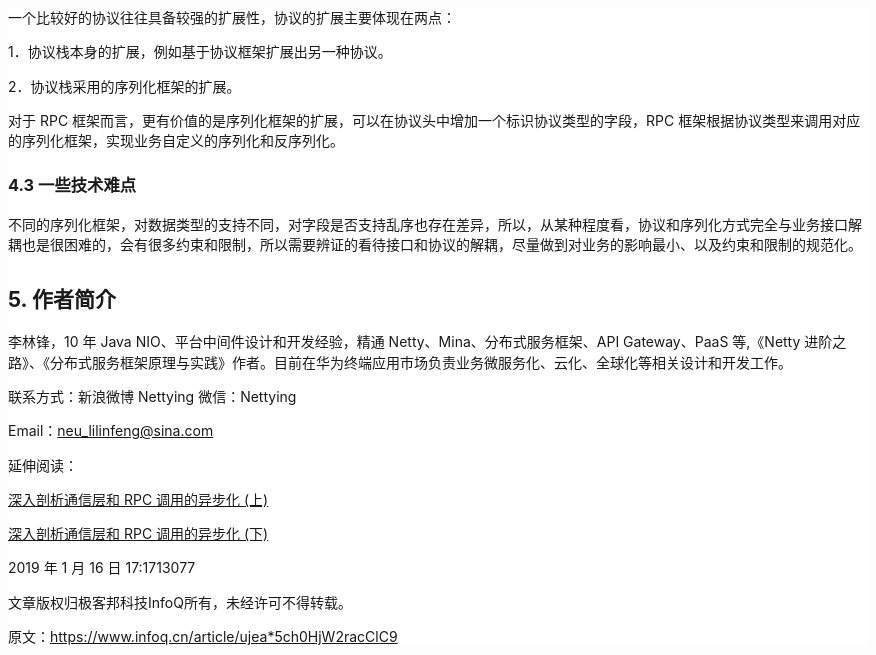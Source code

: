 一个比较好的协议往往具备较强的扩展性，协议的扩展主要体现在两点：

1．协议栈本身的扩展，例如基于协议框架扩展出另一种协议。

2．协议栈采用的序列化框架的扩展。

对于 RPC 框架而言，更有价值的是序列化框架的扩展，可以在协议头中增加一个标识协议类型的字段，RPC 框架根据协议类型来调用对应的序列化框架，实现业务自定义的序列化和反序列化。

### 4.3 一些技术难点

不同的序列化框架，对数据类型的支持不同，对字段是否支持乱序也存在差异，所以，从某种程度看，协议和序列化方式完全与业务接口解耦也是很困难的，会有很多约束和限制，所以需要辨证的看待接口和协议的解耦，尽量做到对业务的影响最小、以及约束和限制的规范化。



## 5. 作者简介

李林锋，10 年 Java NIO、平台中间件设计和开发经验，精通 Netty、Mina、分布式服务框架、API Gateway、PaaS 等,《Netty 进阶之路》、《分布式服务框架原理与实践》作者。目前在华为终端应用市场负责业务微服务化、云化、全球化等相关设计和开发工作。



联系方式：新浪微博 Nettying 微信：Nettying

Email：neu_lilinfeng@sina.com



延伸阅读：

[深入剖析通信层和 RPC 调用的异步化 (上)](https://www.infoq.cn/article/q3iPeYQv-uF5YsISq62c)

[深入剖析通信层和 RPC 调用的异步化 (下)](https://www.infoq.cn/article/qkXxy3Ir*C84OXMSF5QH)



2019 年 1 月 16 日 17:1713077

文章版权归极客邦科技InfoQ所有，未经许可不得转载。



原文：https://www.infoq.cn/article/ujea*5ch0HjW2racClC9